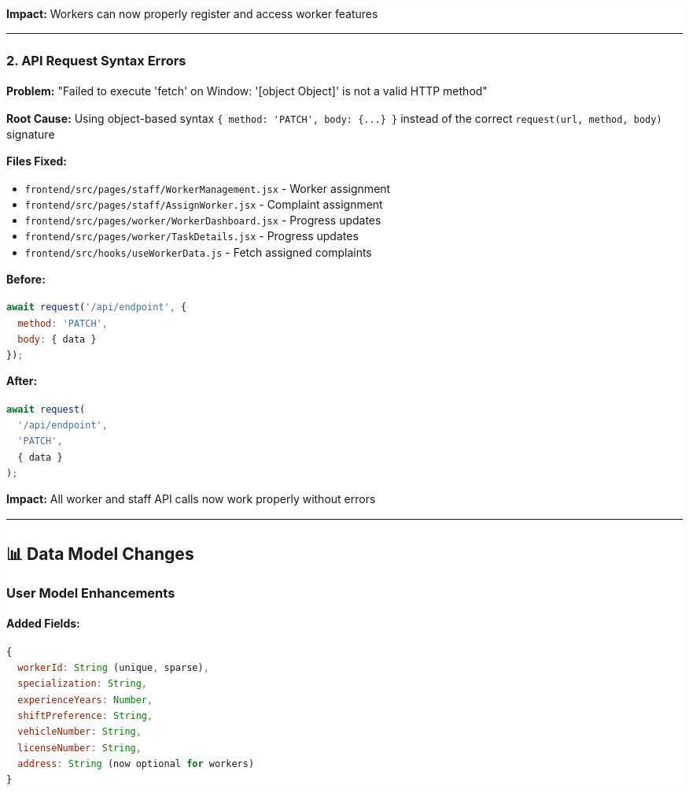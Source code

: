 **Impact:** Workers can now properly register and access worker features

---

### 2. API Request Syntax Errors
**Problem:** "Failed to execute 'fetch' on Window: '[object Object]' is not a valid HTTP method"

**Root Cause:** Using object-based syntax `{ method: 'PATCH', body: {...} }` instead of the correct `request(url, method, body)` signature

**Files Fixed:**
- `frontend/src/pages/staff/WorkerManagement.jsx` - Worker assignment
- `frontend/src/pages/staff/AssignWorker.jsx` - Complaint assignment
- `frontend/src/pages/worker/WorkerDashboard.jsx` - Progress updates
- `frontend/src/pages/worker/TaskDetails.jsx` - Progress updates
- `frontend/src/hooks/useWorkerData.js` - Fetch assigned complaints

**Before:**
```javascript
await request('/api/endpoint', {
  method: 'PATCH',
  body: { data }
});
```

**After:**
```javascript
await request(
  '/api/endpoint',
  'PATCH',
  { data }
);
```

**Impact:** All worker and staff API calls now work properly without errors

---

## 📊 Data Model Changes

### User Model Enhancements
**Added Fields:**
```javascript
{
  workerId: String (unique, sparse),
  specialization: String,
  experienceYears: Number,
  shiftPreference: String,
  vehicleNumber: String,
  licenseNumber: String,
  address: String (now optional for workers)
}
```
